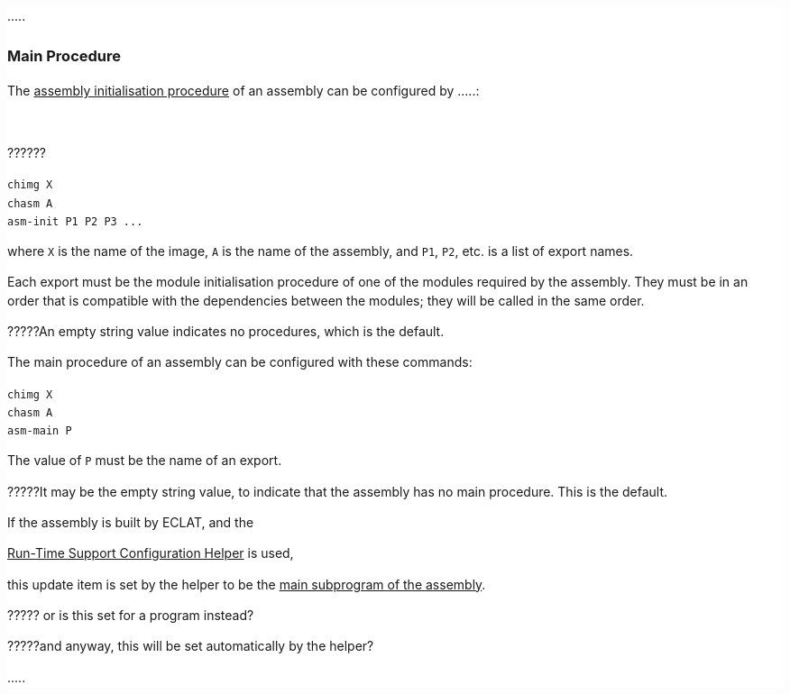 .....


### Main Procedure

The [assembly initialisation procedure](#aip) of an assembly can be 
configured by .....: 

```xml



```





??????

```sh
chimg X
chasm A
asm-init P1 P2 P3 ...
```

where `X` is the name of the image, `A` is the name of the assembly, and `P1`, `P2`, etc. is a 
list of export names. 

Each export must be the module initialisation procedure of one of the modules required by the 
assembly. They must be in an order that is compatible with the dependencies between the 
modules; they will be called in the same order. 

?????An empty string value indicates no procedures, which is the default. 

The main procedure of an assembly can be configured with these commands:

```sh
chimg X
chasm A
asm-main P
```
    
The value of `P` must be the name of an export. 

?????It may be the empty string value, to 
indicate that the assembly has no main procedure. This is the default. 

If the assembly is built by ECLAT, and the 

 [Run-Time Support Configuration Helper](../pxcr/realizor.md#rtsch) is used, 

this update item is set by the helper to be the [main subprogram of the 
assembly](../eclat/building.md#main). 

????? or is this set for a program instead?

?????and anyway, this will be set automatically by the helper?

.....


